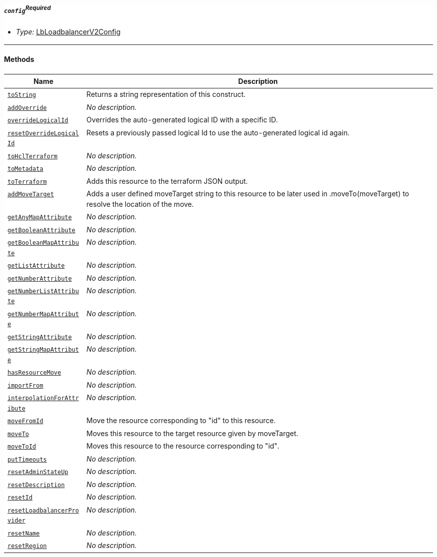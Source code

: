 ##### `config`<sup>Required</sup> <a name="config" id="@cdktf/provider-opentelekomcloud.lbLoadbalancerV2.LbLoadbalancerV2.Initializer.parameter.config"></a>

- *Type:* <a href="#@cdktf/provider-opentelekomcloud.lbLoadbalancerV2.LbLoadbalancerV2Config">LbLoadbalancerV2Config</a>

---

#### Methods <a name="Methods" id="Methods"></a>

| **Name** | **Description** |
| --- | --- |
| <code><a href="#@cdktf/provider-opentelekomcloud.lbLoadbalancerV2.LbLoadbalancerV2.toString">toString</a></code> | Returns a string representation of this construct. |
| <code><a href="#@cdktf/provider-opentelekomcloud.lbLoadbalancerV2.LbLoadbalancerV2.addOverride">addOverride</a></code> | *No description.* |
| <code><a href="#@cdktf/provider-opentelekomcloud.lbLoadbalancerV2.LbLoadbalancerV2.overrideLogicalId">overrideLogicalId</a></code> | Overrides the auto-generated logical ID with a specific ID. |
| <code><a href="#@cdktf/provider-opentelekomcloud.lbLoadbalancerV2.LbLoadbalancerV2.resetOverrideLogicalId">resetOverrideLogicalId</a></code> | Resets a previously passed logical Id to use the auto-generated logical id again. |
| <code><a href="#@cdktf/provider-opentelekomcloud.lbLoadbalancerV2.LbLoadbalancerV2.toHclTerraform">toHclTerraform</a></code> | *No description.* |
| <code><a href="#@cdktf/provider-opentelekomcloud.lbLoadbalancerV2.LbLoadbalancerV2.toMetadata">toMetadata</a></code> | *No description.* |
| <code><a href="#@cdktf/provider-opentelekomcloud.lbLoadbalancerV2.LbLoadbalancerV2.toTerraform">toTerraform</a></code> | Adds this resource to the terraform JSON output. |
| <code><a href="#@cdktf/provider-opentelekomcloud.lbLoadbalancerV2.LbLoadbalancerV2.addMoveTarget">addMoveTarget</a></code> | Adds a user defined moveTarget string to this resource to be later used in .moveTo(moveTarget) to resolve the location of the move. |
| <code><a href="#@cdktf/provider-opentelekomcloud.lbLoadbalancerV2.LbLoadbalancerV2.getAnyMapAttribute">getAnyMapAttribute</a></code> | *No description.* |
| <code><a href="#@cdktf/provider-opentelekomcloud.lbLoadbalancerV2.LbLoadbalancerV2.getBooleanAttribute">getBooleanAttribute</a></code> | *No description.* |
| <code><a href="#@cdktf/provider-opentelekomcloud.lbLoadbalancerV2.LbLoadbalancerV2.getBooleanMapAttribute">getBooleanMapAttribute</a></code> | *No description.* |
| <code><a href="#@cdktf/provider-opentelekomcloud.lbLoadbalancerV2.LbLoadbalancerV2.getListAttribute">getListAttribute</a></code> | *No description.* |
| <code><a href="#@cdktf/provider-opentelekomcloud.lbLoadbalancerV2.LbLoadbalancerV2.getNumberAttribute">getNumberAttribute</a></code> | *No description.* |
| <code><a href="#@cdktf/provider-opentelekomcloud.lbLoadbalancerV2.LbLoadbalancerV2.getNumberListAttribute">getNumberListAttribute</a></code> | *No description.* |
| <code><a href="#@cdktf/provider-opentelekomcloud.lbLoadbalancerV2.LbLoadbalancerV2.getNumberMapAttribute">getNumberMapAttribute</a></code> | *No description.* |
| <code><a href="#@cdktf/provider-opentelekomcloud.lbLoadbalancerV2.LbLoadbalancerV2.getStringAttribute">getStringAttribute</a></code> | *No description.* |
| <code><a href="#@cdktf/provider-opentelekomcloud.lbLoadbalancerV2.LbLoadbalancerV2.getStringMapAttribute">getStringMapAttribute</a></code> | *No description.* |
| <code><a href="#@cdktf/provider-opentelekomcloud.lbLoadbalancerV2.LbLoadbalancerV2.hasResourceMove">hasResourceMove</a></code> | *No description.* |
| <code><a href="#@cdktf/provider-opentelekomcloud.lbLoadbalancerV2.LbLoadbalancerV2.importFrom">importFrom</a></code> | *No description.* |
| <code><a href="#@cdktf/provider-opentelekomcloud.lbLoadbalancerV2.LbLoadbalancerV2.interpolationForAttribute">interpolationForAttribute</a></code> | *No description.* |
| <code><a href="#@cdktf/provider-opentelekomcloud.lbLoadbalancerV2.LbLoadbalancerV2.moveFromId">moveFromId</a></code> | Move the resource corresponding to "id" to this resource. |
| <code><a href="#@cdktf/provider-opentelekomcloud.lbLoadbalancerV2.LbLoadbalancerV2.moveTo">moveTo</a></code> | Moves this resource to the target resource given by moveTarget. |
| <code><a href="#@cdktf/provider-opentelekomcloud.lbLoadbalancerV2.LbLoadbalancerV2.moveToId">moveToId</a></code> | Moves this resource to the resource corresponding to "id". |
| <code><a href="#@cdktf/provider-opentelekomcloud.lbLoadbalancerV2.LbLoadbalancerV2.putTimeouts">putTimeouts</a></code> | *No description.* |
| <code><a href="#@cdktf/provider-opentelekomcloud.lbLoadbalancerV2.LbLoadbalancerV2.resetAdminStateUp">resetAdminStateUp</a></code> | *No description.* |
| <code><a href="#@cdktf/provider-opentelekomcloud.lbLoadbalancerV2.LbLoadbalancerV2.resetDescription">resetDescription</a></code> | *No description.* |
| <code><a href="#@cdktf/provider-opentelekomcloud.lbLoadbalancerV2.LbLoadbalancerV2.resetId">resetId</a></code> | *No description.* |
| <code><a href="#@cdktf/provider-opentelekomcloud.lbLoadbalancerV2.LbLoadbalancerV2.resetLoadbalancerProvider">resetLoadbalancerProvider</a></code> | *No description.* |
| <code><a href="#@cdktf/provider-opentelekomcloud.lbLoadbalancerV2.LbLoadbalancerV2.resetName">resetName</a></code> | *No description.* |
| <code><a href="#@cdktf/provider-opentelekomcloud.lbLoadbalancerV2.LbLoadbalancerV2.resetRegion">resetRegion</a></code> | *No description.* |